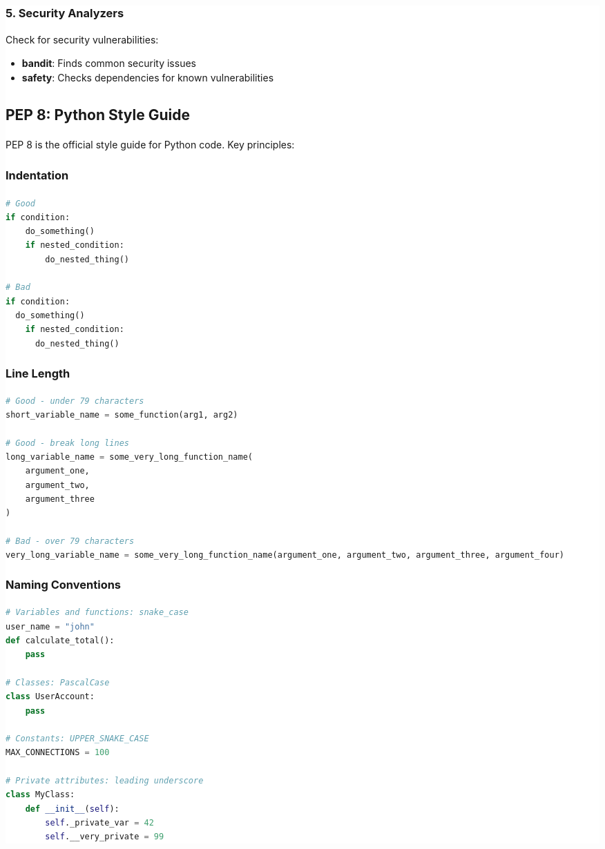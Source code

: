 ### 5. Security Analyzers
Check for security vulnerabilities:
- **bandit**: Finds common security issues
- **safety**: Checks dependencies for known vulnerabilities

## PEP 8: Python Style Guide

PEP 8 is the official style guide for Python code. Key principles:

### Indentation
```python
# Good
if condition:
    do_something()
    if nested_condition:
        do_nested_thing()

# Bad
if condition:
  do_something()
    if nested_condition:
      do_nested_thing()
```

### Line Length
```python
# Good - under 79 characters
short_variable_name = some_function(arg1, arg2)

# Good - break long lines
long_variable_name = some_very_long_function_name(
    argument_one,
    argument_two,
    argument_three
)

# Bad - over 79 characters
very_long_variable_name = some_very_long_function_name(argument_one, argument_two, argument_three, argument_four)
```

### Naming Conventions
```python
# Variables and functions: snake_case
user_name = "john"
def calculate_total():
    pass

# Classes: PascalCase
class UserAccount:
    pass

# Constants: UPPER_SNAKE_CASE
MAX_CONNECTIONS = 100

# Private attributes: leading underscore
class MyClass:
    def __init__(self):
        self._private_var = 42
        self.__very_private = 99
```
